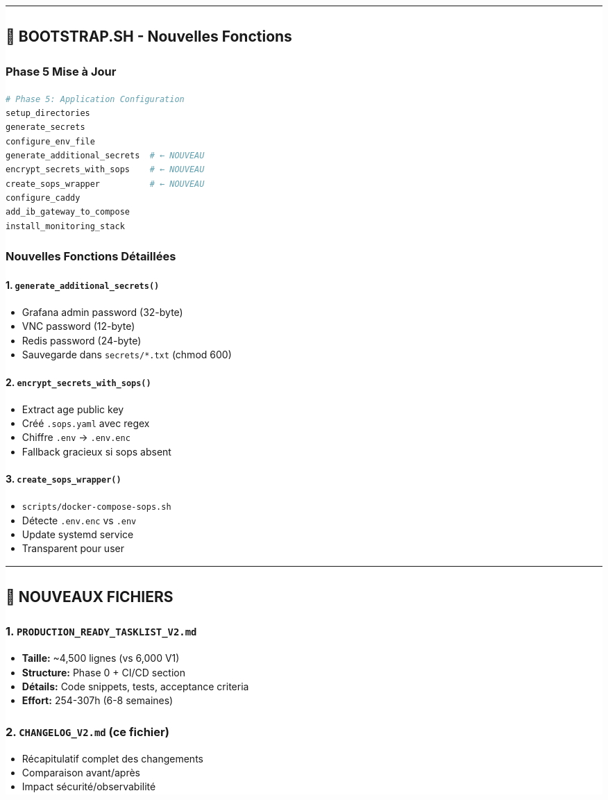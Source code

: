 
---

## 🔧 BOOTSTRAP.SH - Nouvelles Fonctions

### Phase 5 Mise à Jour

```bash
# Phase 5: Application Configuration
setup_directories
generate_secrets
configure_env_file
generate_additional_secrets  # ← NOUVEAU
encrypt_secrets_with_sops    # ← NOUVEAU
create_sops_wrapper          # ← NOUVEAU
configure_caddy
add_ib_gateway_to_compose
install_monitoring_stack
```

### Nouvelles Fonctions Détaillées

#### 1. `generate_additional_secrets()`
- Grafana admin password (32-byte)
- VNC password (12-byte)
- Redis password (24-byte)
- Sauvegarde dans `secrets/*.txt` (chmod 600)

#### 2. `encrypt_secrets_with_sops()`
- Extract age public key
- Créé `.sops.yaml` avec regex
- Chiffre `.env` → `.env.enc`
- Fallback gracieux si sops absent

#### 3. `create_sops_wrapper()`
- `scripts/docker-compose-sops.sh`
- Détecte `.env.enc` vs `.env`
- Update systemd service
- Transparent pour user

---

## 📄 NOUVEAUX FICHIERS

### 1. `PRODUCTION_READY_TASKLIST_V2.md`
- **Taille:** ~4,500 lignes (vs 6,000 V1)
- **Structure:** Phase 0 + CI/CD section
- **Détails:** Code snippets, tests, acceptance criteria
- **Effort:** 254-307h (6-8 semaines)

### 2. `CHANGELOG_V2.md` (ce fichier)
- Récapitulatif complet des changements
- Comparaison avant/après
- Impact sécurité/observabilité
